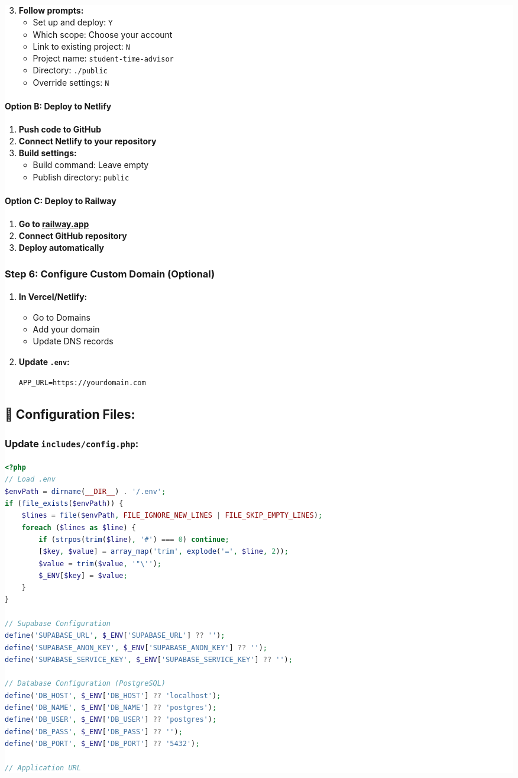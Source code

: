 3. **Follow prompts:**
   - Set up and deploy: `Y`
   - Which scope: Choose your account
   - Link to existing project: `N`
   - Project name: `student-time-advisor`
   - Directory: `./public`
   - Override settings: `N`

#### **Option B: Deploy to Netlify**

1. **Push code to GitHub**
2. **Connect Netlify to your repository**
3. **Build settings:**
   - Build command: Leave empty
   - Publish directory: `public`

#### **Option C: Deploy to Railway**

1. **Go to [railway.app](https://railway.app)**
2. **Connect GitHub repository**
3. **Deploy automatically**

### **Step 6: Configure Custom Domain (Optional)**

1. **In Vercel/Netlify:**
   - Go to Domains
   - Add your domain
   - Update DNS records

2. **Update `.env`:**

   ```env
   APP_URL=https://yourdomain.com
   ```

## 🔧 **Configuration Files:**

### **Update `includes/config.php`:**

```php
<?php
// Load .env
$envPath = dirname(__DIR__) . '/.env';
if (file_exists($envPath)) {
    $lines = file($envPath, FILE_IGNORE_NEW_LINES | FILE_SKIP_EMPTY_LINES);
    foreach ($lines as $line) {
        if (strpos(trim($line), '#') === 0) continue;
        [$key, $value] = array_map('trim', explode('=', $line, 2));
        $value = trim($value, '"\'');
        $_ENV[$key] = $value;
    }
}

// Supabase Configuration
define('SUPABASE_URL', $_ENV['SUPABASE_URL'] ?? '');
define('SUPABASE_ANON_KEY', $_ENV['SUPABASE_ANON_KEY'] ?? '');
define('SUPABASE_SERVICE_KEY', $_ENV['SUPABASE_SERVICE_KEY'] ?? '');

// Database Configuration (PostgreSQL)
define('DB_HOST', $_ENV['DB_HOST'] ?? 'localhost');
define('DB_NAME', $_ENV['DB_NAME'] ?? 'postgres');
define('DB_USER', $_ENV['DB_USER'] ?? 'postgres');
define('DB_PASS', $_ENV['DB_PASS'] ?? '');
define('DB_PORT', $_ENV['DB_PORT'] ?? '5432');

// Application URL
```